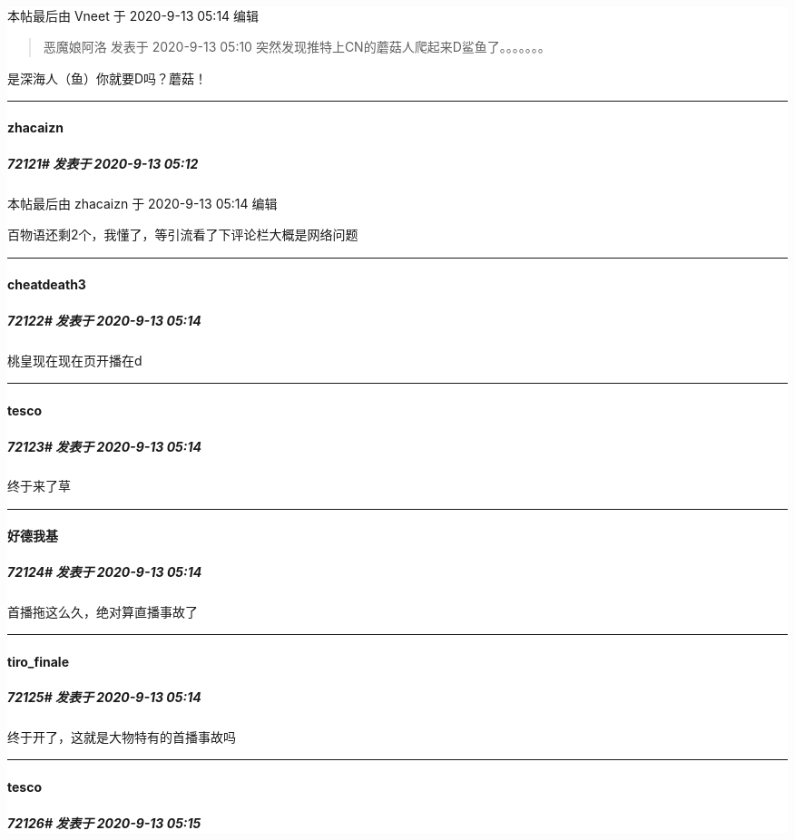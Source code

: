 
 本帖最后由 Vneet 于 2020-9-13 05:14 编辑 
<blockquote>恶魔娘阿洛 发表于 2020-9-13 05:10
突然发现推特上CN的蘑菇人爬起来D鲨鱼了。。。。。。。</blockquote>

是深海人（鱼）你就要D吗？蘑菇！


*****

####  zhacaizn  
##### 72121#       发表于 2020-9-13 05:12


 本帖最后由 zhacaizn 于 2020-9-13 05:14 编辑 

百物语还剩2个，我懂了，等引流看了下评论栏大概是网络问题


*****

####  cheatdeath3  
##### 72122#       发表于 2020-9-13 05:14


桃皇现在现在页开播在d


*****

####  tesco  
##### 72123#       发表于 2020-9-13 05:14


终于来了草


*****

####  好德我基  
##### 72124#       发表于 2020-9-13 05:14


首播拖这么久，绝对算直播事故了


*****

####  tiro_finale  
##### 72125#       发表于 2020-9-13 05:14


终于开了，这就是大物特有的首播事故吗


*****

####  tesco  
##### 72126#       发表于 2020-9-13 05:15
